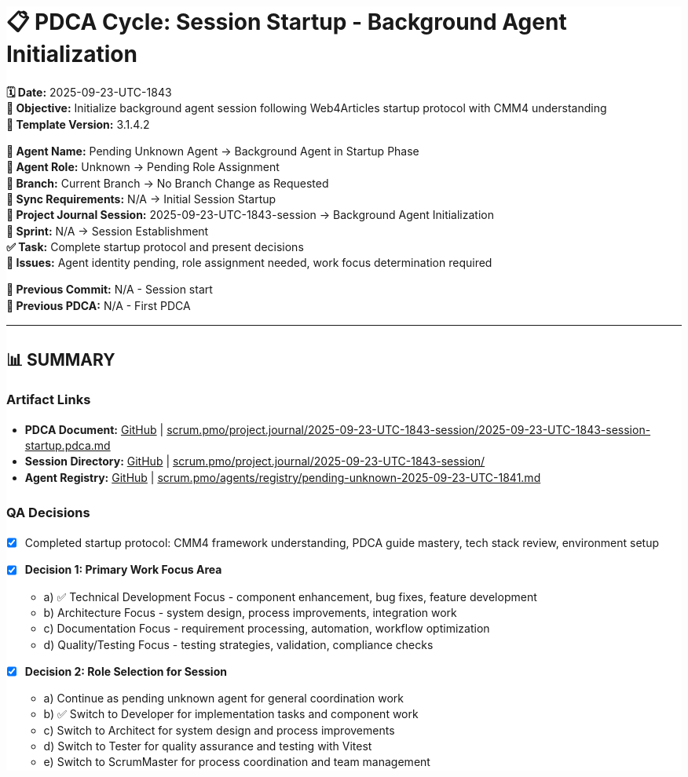 # 📋 **PDCA Cycle: Session Startup - Background Agent Initialization**

**🗓️ Date:** 2025-09-23-UTC-1843  
**🎯 Objective:** Initialize background agent session following Web4Articles startup protocol with CMM4 understanding  
**🎯 Template Version:** 3.1.4.2  

**👤 Agent Name:** Pending Unknown Agent → Background Agent in Startup Phase  
**👤 Agent Role:** Unknown → Pending Role Assignment  
**👤 Branch:** Current Branch → No Branch Change as Requested  
**🔄 Sync Requirements:** N/A → Initial Session Startup  
**🎯 Project Journal Session:** 2025-09-23-UTC-1843-session → Background Agent Initialization  
**🎯 Sprint:** N/A → Session Establishment  
**✅ Task:** Complete startup protocol and present decisions  
**🚨 Issues:** Agent identity pending, role assignment needed, work focus determination required  

**📎 Previous Commit:** N/A - Session start  
**🔗 Previous PDCA:** N/A - First PDCA  

---

## **📊 SUMMARY**

### **Artifact Links**
- **PDCA Document:** [GitHub](https://github.com/Cerulean-Circle-GmbH/Web4Articles/blob/dc3afa8e/scrum.pmo/project.journal/2025-09-23-UTC-1843-session/2025-09-23-UTC-1843-session-startup.pdca.md) | [scrum.pmo/project.journal/2025-09-23-UTC-1843-session/2025-09-23-UTC-1843-session-startup.pdca.md](scrum.pmo/project.journal/2025-09-23-UTC-1843-session/2025-09-23-UTC-1843-session-startup.pdca.md)
- **Session Directory:** [GitHub](https://github.com/Cerulean-Circle-GmbH/Web4Articles/tree/dc3afa8e/scrum.pmo/project.journal/2025-09-23-UTC-1843-session) | [scrum.pmo/project.journal/2025-09-23-UTC-1843-session/](scrum.pmo/project.journal/2025-09-23-UTC-1843-session/)
- **Agent Registry:** [GitHub](https://github.com/Cerulean-Circle-GmbH/Web4Articles/blob/dc3afa8e/scrum.pmo/agents/registry/pending-unknown-2025-09-23-UTC-1841.md) | [scrum.pmo/agents/registry/pending-unknown-2025-09-23-UTC-1841.md](scrum.pmo/agents/registry/pending-unknown-2025-09-23-UTC-1841.md)

### **QA Decisions**
- [x] Completed startup protocol: CMM4 framework understanding, PDCA guide mastery, tech stack review, environment setup
- [x] **Decision 1: Primary Work Focus Area**
  - a) ✅ Technical Development Focus - component enhancement, bug fixes, feature development
  - b) Architecture Focus - system design, process improvements, integration work  
  - c) Documentation Focus - requirement processing, automation, workflow optimization
  - d) Quality/Testing Focus - testing strategies, validation, compliance checks

- [x] **Decision 2: Role Selection for Session**
  - a) Continue as pending unknown agent for general coordination work
  - b) ✅ Switch to Developer for implementation tasks and component work
  - c) Switch to Architect for system design and process improvements
  - d) Switch to Tester for quality assurance and testing with Vitest
  - e) Switch to ScrumMaster for process coordination and team management
